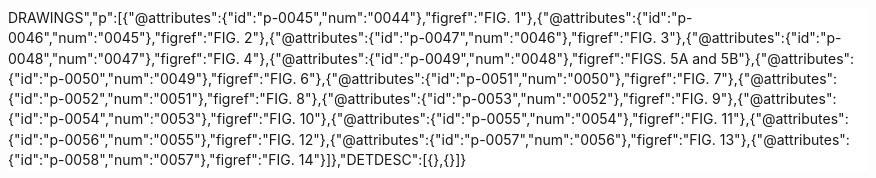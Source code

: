DRAWINGS","p":[{"@attributes":{"id":"p-0045","num":"0044"},"figref":"FIG. 1"},{"@attributes":{"id":"p-0046","num":"0045"},"figref":"FIG. 2"},{"@attributes":{"id":"p-0047","num":"0046"},"figref":"FIG. 3"},{"@attributes":{"id":"p-0048","num":"0047"},"figref":"FIG. 4"},{"@attributes":{"id":"p-0049","num":"0048"},"figref":"FIGS. 5A and 5B"},{"@attributes":{"id":"p-0050","num":"0049"},"figref":"FIG. 6"},{"@attributes":{"id":"p-0051","num":"0050"},"figref":"FIG. 7"},{"@attributes":{"id":"p-0052","num":"0051"},"figref":"FIG. 8"},{"@attributes":{"id":"p-0053","num":"0052"},"figref":"FIG. 9"},{"@attributes":{"id":"p-0054","num":"0053"},"figref":"FIG. 10"},{"@attributes":{"id":"p-0055","num":"0054"},"figref":"FIG. 11"},{"@attributes":{"id":"p-0056","num":"0055"},"figref":"FIG. 12"},{"@attributes":{"id":"p-0057","num":"0056"},"figref":"FIG. 13"},{"@attributes":{"id":"p-0058","num":"0057"},"figref":"FIG. 14"}]},"DETDESC":[{},{}]}
